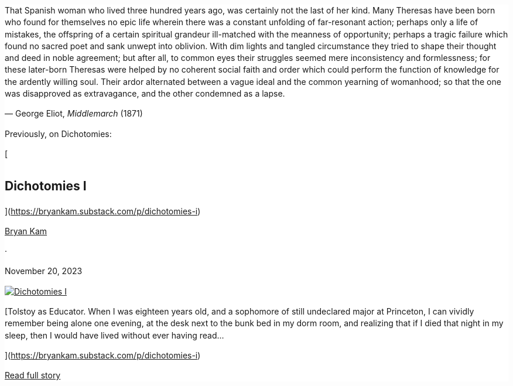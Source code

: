 That Spanish woman who lived three hundred years ago, was certainly not the last of her kind. Many Theresas have been born who found for themselves no epic life wherein there was a constant unfolding of far-resonant action; perhaps only a life of mistakes, the offspring of a certain spiritual grandeur ill-matched with the meanness of opportunity; perhaps a tragic failure which found no sacred poet and sank unwept into oblivion. With dim lights and tangled circumstance they tried to shape their thought and deed in noble agreement; but after all, to common eyes their struggles seemed mere inconsistency and formlessness; for these later-born Theresas were helped by no coherent social faith and order which could perform the function of knowledge for the ardently willing soul. Their ardor alternated between a vague ideal and the common yearning of womanhood; so that the one was disapproved as extravagance, and the other condemned as a lapse.

— George Eliot, _Middlemarch_ (1871)

Previously, on Dichotomies:

[

## Dichotomies I

](https://bryankam.substack.com/p/dichotomies-i)

[Bryan Kam](https://substack.com/profile/6914996-bryan-kam)

·

November 20, 2023

[![Dichotomies I](https://substackcdn.com/image/fetch/w_1300,h_650,c_fill,f_auto,q_auto:good,fl_progressive:steep,g_auto/https%3A%2F%2Fsubstack-post-media.s3.amazonaws.com%2Fpublic%2Fimages%2F490691c3-b669-4804-9fcf-8938dd70ced9_1280x890.jpeg)](https://bryankam.substack.com/p/dichotomies-i)

[Tolstoy as Educator. When I was eighteen years old, and a sophomore of still undeclared major at Princeton, I can vividly remember being alone one evening, at the desk next to the bunk bed in my dorm room, and realizing that if I died that night in my sleep, then I would have lived without ever having read...

](https://bryankam.substack.com/p/dichotomies-i)

[Read full story](https://bryankam.substack.com/p/dichotomies-i)
